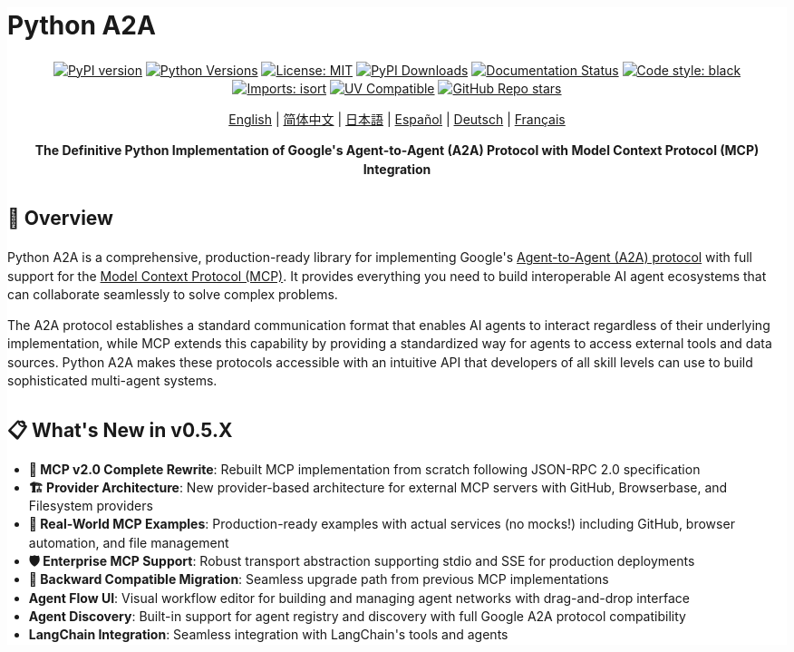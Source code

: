 # Python A2A

<div align="center">

[![PyPI version](https://img.shields.io/pypi/v/python-a2a.svg)](https://pypi.org/project/python-a2a/)
[![Python Versions](https://img.shields.io/pypi/pyversions/python-a2a.svg)](https://pypi.org/project/python-a2a/)
[![License: MIT](https://img.shields.io/badge/License-MIT-yellow.svg)](https://opensource.org/licenses/MIT)
[![PyPI Downloads](https://static.pepy.tech/badge/python-a2a)](https://pepy.tech/project/python-a2a)
[![Documentation Status](https://readthedocs.org/projects/python-a2a/badge/?version=latest)](https://python-a2a.readthedocs.io/en/latest/?badge=latest)
[![Code style: black](https://img.shields.io/badge/code%20style-black-000000.svg)](https://github.com/psf/black)
[![Imports: isort](https://img.shields.io/badge/%20imports-isort-%231674b1?style=flat&labelColor=ef8336)](https://pycqa.github.io/isort/)
[![UV Compatible](https://img.shields.io/badge/UV-Compatible-5C63FF.svg)](https://github.com/astral-sh/uv)
[![GitHub Repo stars](https://img.shields.io/github/stars/themanojdesai/python-a2a?logo=github&label=⭐%20Stars)](https://github.com/themanojdesai/python-a2a/stargazers)

  <p>
      <a href="README.md">English</a> | <a href="README_zh.md">简体中文</a> | <a href="README_ja.md">日本語</a> | <a href="README_es.md">Español</a> | <a href="README_de.md">Deutsch</a> | <a href="README_fr.md">Français</a>
      <!-- Add other languages here like: | <a href="README_de.md">Deutsch</a> -->
  </p>
  
**The Definitive Python Implementation of Google's Agent-to-Agent (A2A) Protocol with Model Context Protocol (MCP) Integration**

</div>

## 🌟 Overview

Python A2A is a comprehensive, production-ready library for implementing Google's [Agent-to-Agent (A2A) protocol](https://google.github.io/A2A/) with full support for the [Model Context Protocol (MCP)](https://contextual.ai/introducing-mcp/). It provides everything you need to build interoperable AI agent ecosystems that can collaborate seamlessly to solve complex problems.

The A2A protocol establishes a standard communication format that enables AI agents to interact regardless of their underlying implementation, while MCP extends this capability by providing a standardized way for agents to access external tools and data sources. Python A2A makes these protocols accessible with an intuitive API that developers of all skill levels can use to build sophisticated multi-agent systems.

## 📋 What's New in v0.5.X

- **🔌 MCP v2.0 Complete Rewrite**: Rebuilt MCP implementation from scratch following JSON-RPC 2.0 specification
- **🏗️ Provider Architecture**: New provider-based architecture for external MCP servers with GitHub, Browserbase, and Filesystem providers
- **🚀 Real-World MCP Examples**: Production-ready examples with actual services (no mocks!) including GitHub, browser automation, and file management
- **🛡️ Enterprise MCP Support**: Robust transport abstraction supporting stdio and SSE for production deployments
- **🔄 Backward Compatible Migration**: Seamless upgrade path from previous MCP implementations
- **Agent Flow UI**: Visual workflow editor for building and managing agent networks with drag-and-drop interface
- **Agent Discovery**: Built-in support for agent registry and discovery with full Google A2A protocol compatibility
- **LangChain Integration**: Seamless integration with LangChain's tools and agents